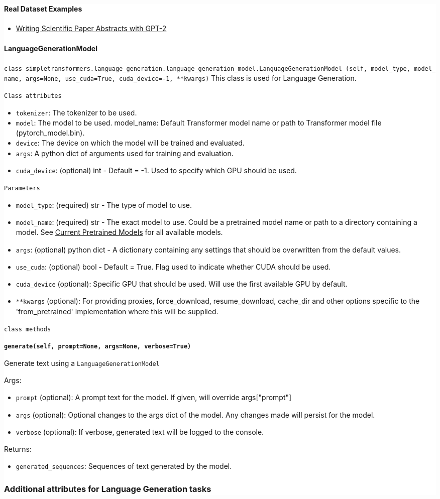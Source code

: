 #### Real Dataset Examples

* [Writing Scientific Paper Abstracts with GPT-2](https://medium.com/swlh/learning-to-write-language-generation-with-gpt-2-2a13fa249024?source=friends_link&sk=97192355cd3d8ba6cfd8b782d7380d86)


#### LanguageGenerationModel

`class simpletransformers.language_generation.language_generation_model.LanguageGenerationModel (self, model_type, model_name, args=None, use_cuda=True, cuda_device=-1, **kwargs)`
This class  is used for Language Generation.

`Class attributes`
* `tokenizer`: The tokenizer to be used.
* `model`: The model to be used.
            model_name: Default Transformer model name or path to Transformer model file (pytorch_model.bin).
* `device`: The device on which the model will be trained and evaluated.
* `args`: A python dict of arguments used for training and evaluation.
- `cuda_device`: (optional) int - Default = -1. Used to specify which GPU should be used.

`Parameters`
* `model_type`: (required) str - The type of model to use.

* `model_name`: (required) str - The exact model to use. Could be a pretrained model name or path to a directory containing a model. See [Current Pretrained Models](#current-pretrained-models) for all available models.

* `args`: (optional) python dict - A dictionary containing any settings that should be overwritten from the default values.

* `use_cuda`: (optional) bool - Default = True. Flag used to indicate whether CUDA should be used.

* `cuda_device` (optional): Specific GPU that should be used. Will use the first available GPU by default.

* `**kwargs` (optional): For providing proxies, force_download, resume_download, cache_dir and other options specific to the 'from_pretrained' implementation where this will be supplied.


`class methods`

**`generate(self, prompt=None, args=None, verbose=True)`**

Generate text using a `LanguageGenerationModel`

Args:

* `prompt` (optional): A prompt text for the model. If given, will override args["prompt"]

* `args` (optional): Optional changes to the args dict of the model. Any changes made will persist for the model.

* `verbose` (optional): If verbose, generated text will be logged to the console.


Returns:

* `generated_sequences`: Sequences of text generated by the model.

### Additional attributes for Language Generation tasks
